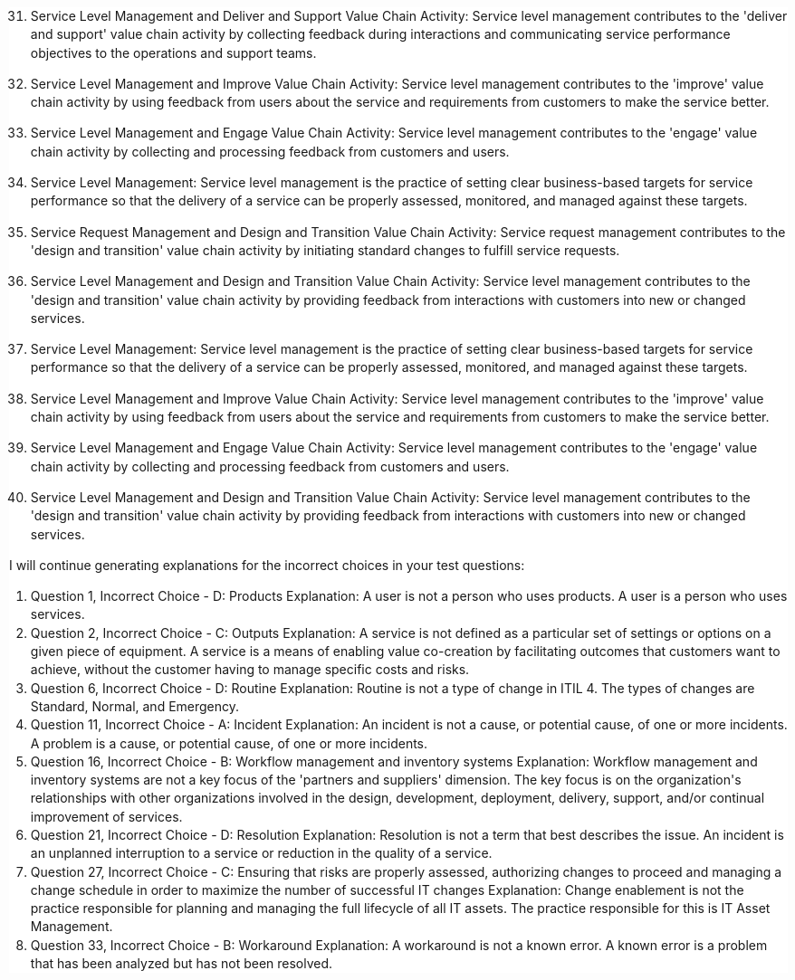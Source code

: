 31. Service Level Management and Deliver and Support Value Chain Activity: Service level management contributes to the 'deliver and support' value chain activity by collecting feedback during interactions and communicating service performance objectives to the operations and support teams.

32. Service Level Management and Improve Value Chain Activity: Service level management contributes to the 'improve' value chain activity by using feedback from users about the service and requirements from customers to make the service better.

33. Service Level Management and Engage Value Chain Activity: Service level management contributes to the 'engage' value chain activity by collecting and processing feedback from customers and users.

34. Service Level Management: Service level management is the practice of setting clear business-based targets for service performance so that the delivery of a service can be properly assessed, monitored, and managed against these targets.

35. Service Request Management and Design and Transition Value Chain Activity: Service request management contributes to the 'design and transition' value chain activity by initiating standard changes to fulfill service requests.

36. Service Level Management and Design and Transition Value Chain Activity: Service level management contributes to the 'design and transition' value chain activity by providing feedback from interactions with customers into new or changed services.

37. Service Level Management: Service level management is the practice of setting clear business-based targets for service performance so that the delivery of a service can be properly assessed, monitored, and managed against these targets.

38. Service Level Management and Improve Value Chain Activity: Service level management contributes to the 'improve' value chain activity by using feedback from users about the service and requirements from customers to make the service better.

39. Service Level Management and Engage Value Chain Activity: Service level management contributes to the 'engage' value chain activity by collecting and processing feedback from customers and users.

40. Service Level Management and Design and Transition Value Chain Activity: Service level management contributes to the 'design and transition' value chain activity by providing feedback from interactions with customers into new or changed services.

I will continue generating explanations for the incorrect choices in your test questions:

1.  Question 1, Incorrect Choice - D: Products
    Explanation: A user is not a person who uses products. A user is a person who uses services.
2.  Question 2, Incorrect Choice - C: Outputs
    Explanation: A service is not defined as a particular set of settings or options on a given piece of equipment. A service is a means of enabling value co-creation by facilitating outcomes that customers want to achieve, without the customer having to manage specific costs and risks.
3.  Question 6, Incorrect Choice - D: Routine
    Explanation: Routine is not a type of change in ITIL 4. The types of changes are Standard, Normal, and Emergency.
4.  Question 11, Incorrect Choice - A: Incident
    Explanation: An incident is not a cause, or potential cause, of one or more incidents. A problem is a cause, or potential cause, of one or more incidents.
5.  Question 16, Incorrect Choice - B: Workflow management and inventory systems
    Explanation: Workflow management and inventory systems are not a key focus of the 'partners and suppliers' dimension. The key focus is on the organization's relationships with other organizations involved in the design, development, deployment, delivery, support, and/or continual improvement of services.
6.  Question 21, Incorrect Choice - D: Resolution
    Explanation: Resolution is not a term that best describes the issue. An incident is an unplanned interruption to a service or reduction in the quality of a service.
7.  Question 27, Incorrect Choice - C: Ensuring that risks are properly assessed, authorizing changes to proceed and managing a change schedule in order to maximize the number of successful IT changes
    Explanation: Change enablement is not the practice responsible for planning and managing the full lifecycle of all IT assets. The practice responsible for this is IT Asset Management.
8.  Question 33, Incorrect Choice - B: Workaround
    Explanation: A workaround is not a known error. A known error is a problem that has been analyzed but has not been resolved.